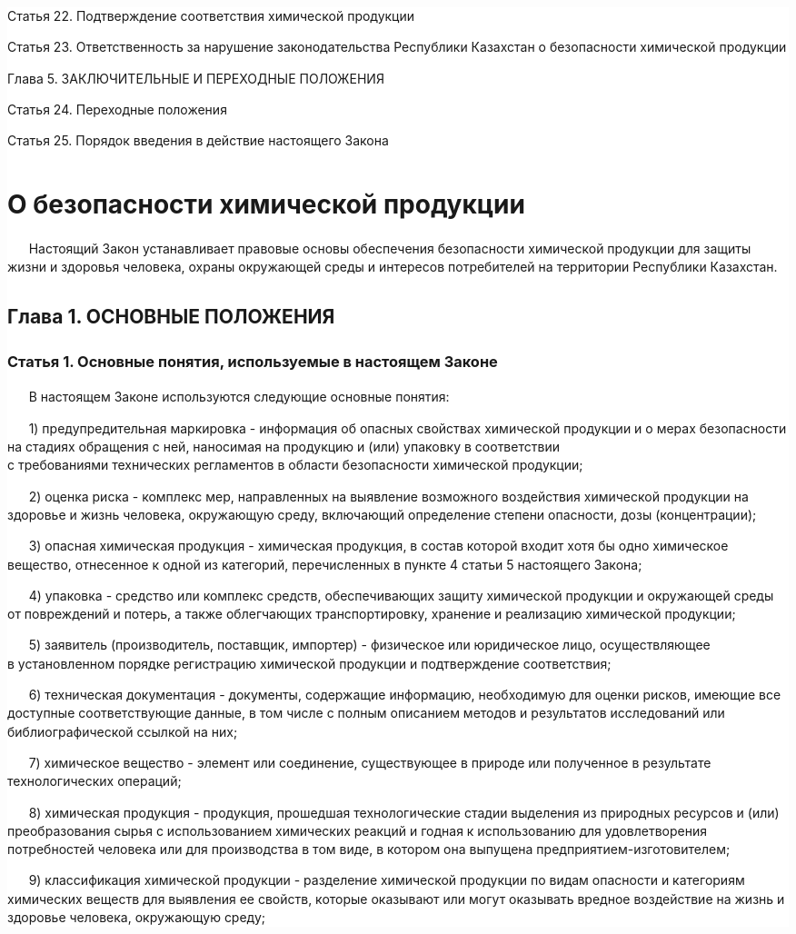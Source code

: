 Статья 22. Подтверждение соответствия химической продукции

Статья 23. Ответственность за нарушение законодательства Республики Казахстан о безопасности химической продукции

Глава 5. ЗАКЛЮЧИТЕЛЬНЫЕ И ПЕРЕХОДНЫЕ ПОЛОЖЕНИЯ

Статья 24. Переходные положения

Статья 25. Порядок введения в действие настоящего Закона

# О безопасности химической продукции

      Настоящий Закон устанавливает правовые основы обеспечения безопасности химической продукции для защиты жизни и здоровья человека, охраны окружающей среды и интересов потребителей на территории Республики Казахстан.

## Глава 1. ОСНОВНЫЕ ПОЛОЖЕНИЯ

### Статья 1. Основные понятия, используемые в настоящем Законе

      В настоящем Законе используются следующие основные понятия:

      1) предупредительная маркировка - информация об опасных свойствах химической продукции и о мерах безопасности на стадиях обращения с ней, наносимая на продукцию и (или) упаковку в соответствии с требованиями технических регламентов в области безопасности химической продукции;

      2) оценка риска - комплекс мер, направленных на выявление возможного воздействия химической продукции на здоровье и жизнь человека, окружающую среду, включающий определение степени опасности, дозы (концентрации);

      3) опасная химическая продукция - химическая продукция, в состав которой входит хотя бы одно химическое вещество, отнесенное к одной из категорий, перечисленных в пункте 4 статьи 5 настоящего Закона;

      4) упаковка - средство или комплекс средств, обеспечивающих защиту химической продукции и окружающей среды от повреждений и потерь, а также облегчающих транспортировку, хранение и реализацию химической продукции;

      5) заявитель (производитель, поставщик, импортер) - физическое или юридическое лицо, осуществляющее в установленном порядке регистрацию химической продукции и подтверждение соответствия;

      6) техническая документация - документы, содержащие информацию, необходимую для оценки рисков, имеющие все доступные соответствующие данные, в том числе с полным описанием методов и результатов исследований или библиографической ссылкой на них;

      7) химическое вещество - элемент или соединение, существующее в природе или полученное в результате технологических операций;

      8) химическая продукция - продукция, прошедшая технологические стадии выделения из природных ресурсов и (или) преобразования сырья с использованием химических реакций и годная к использованию для удовлетворения потребностей человека или для производства в том виде, в котором она выпущена предприятием-изготовителем;

      9) классификация химической продукции - разделение химической продукции по видам опасности и категориям химических веществ для выявления ее свойств, которые оказывают или могут оказывать вредное воздействие на жизнь и здоровье человека, окружающую среду;
